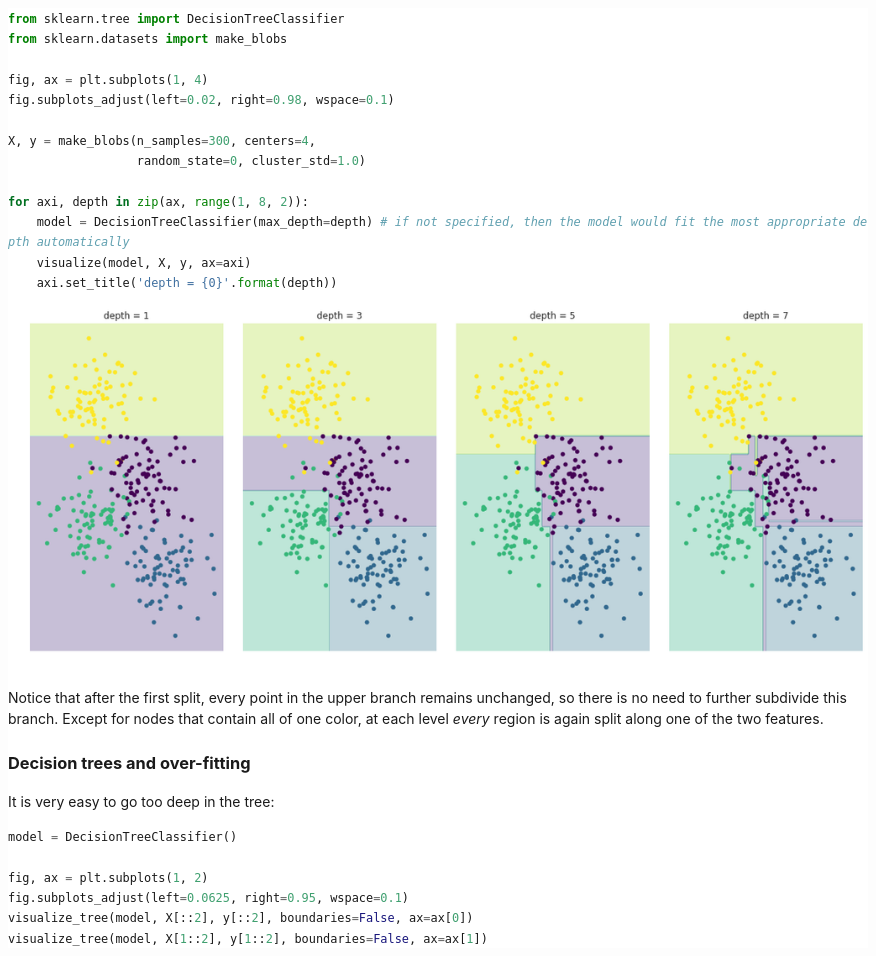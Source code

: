 
```python
from sklearn.tree import DecisionTreeClassifier
from sklearn.datasets import make_blobs
        
fig, ax = plt.subplots(1, 4)
fig.subplots_adjust(left=0.02, right=0.98, wspace=0.1)

X, y = make_blobs(n_samples=300, centers=4,
                  random_state=0, cluster_std=1.0)

for axi, depth in zip(ax, range(1, 8, 2)):
    model = DecisionTreeClassifier(max_depth=depth) # if not specified, then the model would fit the most appropriate depth automatically
    visualize(model, X, y, ax=axi)
    axi.set_title('depth = {0}'.format(depth))
```


![png](https://raw.githubusercontent.com/karenyyy/data_science/master/py_datasci/images2/rf/output_11_0.png)


Notice that after the first split, every point in the upper branch remains unchanged, so there is no need to further subdivide this branch.
Except for nodes that contain all of one color, at each level *every* region is again split along one of the two features.

### Decision trees and over-fitting

It is very easy to go too deep in the tree:


```python
model = DecisionTreeClassifier()

fig, ax = plt.subplots(1, 2)
fig.subplots_adjust(left=0.0625, right=0.95, wspace=0.1)
visualize_tree(model, X[::2], y[::2], boundaries=False, ax=ax[0])
visualize_tree(model, X[1::2], y[1::2], boundaries=False, ax=ax[1])
```
